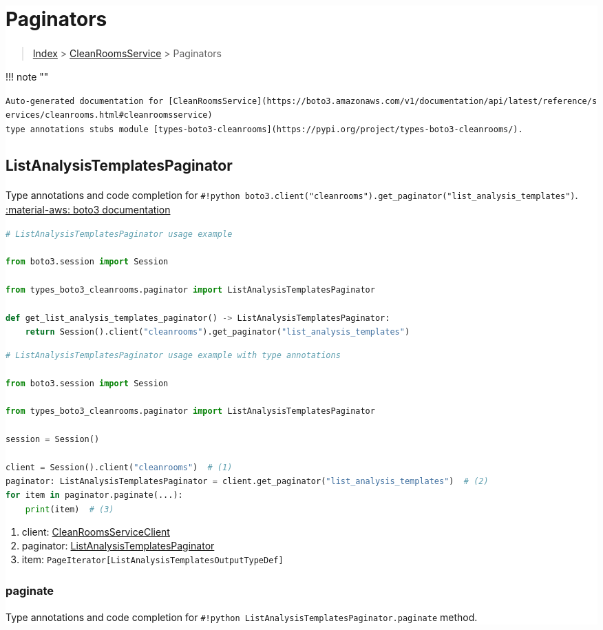 # Paginators

> [Index](../README.md) > [CleanRoomsService](./README.md) > Paginators

!!! note ""

    Auto-generated documentation for [CleanRoomsService](https://boto3.amazonaws.com/v1/documentation/api/latest/reference/services/cleanrooms.html#cleanroomsservice)
    type annotations stubs module [types-boto3-cleanrooms](https://pypi.org/project/types-boto3-cleanrooms/).

## ListAnalysisTemplatesPaginator

Type annotations and code completion for `#!python boto3.client("cleanrooms").get_paginator("list_analysis_templates")`.
[:material-aws: boto3 documentation](https://boto3.amazonaws.com/v1/documentation/api/latest/reference/services/cleanrooms/paginator/ListAnalysisTemplates.html#CleanRoomsService.Paginator.ListAnalysisTemplates)

```python
# ListAnalysisTemplatesPaginator usage example

from boto3.session import Session

from types_boto3_cleanrooms.paginator import ListAnalysisTemplatesPaginator

def get_list_analysis_templates_paginator() -> ListAnalysisTemplatesPaginator:
    return Session().client("cleanrooms").get_paginator("list_analysis_templates")
```

```python
# ListAnalysisTemplatesPaginator usage example with type annotations

from boto3.session import Session

from types_boto3_cleanrooms.paginator import ListAnalysisTemplatesPaginator

session = Session()

client = Session().client("cleanrooms")  # (1)
paginator: ListAnalysisTemplatesPaginator = client.get_paginator("list_analysis_templates")  # (2)
for item in paginator.paginate(...):
    print(item)  # (3)
```

1. client: [CleanRoomsServiceClient](./client.md)
2. paginator: [ListAnalysisTemplatesPaginator](./paginators.md#listanalysistemplatespaginator)
3. item: `PageIterator[ListAnalysisTemplatesOutputTypeDef]`


### paginate

Type annotations and code completion for `#!python ListAnalysisTemplatesPaginator.paginate` method.
